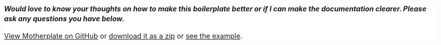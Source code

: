 <strong><em>Would love to know your thoughts on how to make this boilerplate better or if I can make the documentation clearer. Please ask any questions you have below.</em></strong>

<a href="http://github.com/leemunroe/motherplate" class="button">View Motherplate on GitHub</a> or <a href="https://github.com/leemunroe/motherplate/archive/master.zip">download it as a zip</a> or <a href="http://www.leemunroe.com/motherplate/example.html">see the example</a>.
